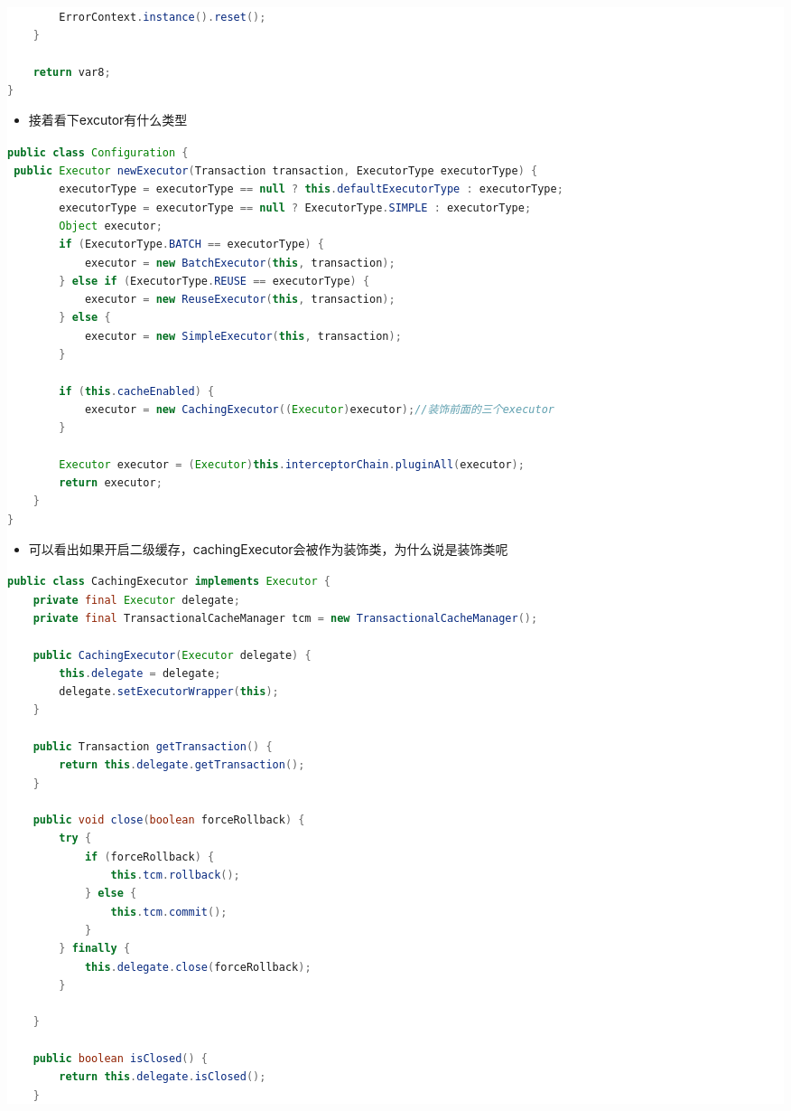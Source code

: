 ```java
        ErrorContext.instance().reset();
    }

    return var8;
}
```

* 接着看下excutor有什么类型

```java
public class Configuration {
 public Executor newExecutor(Transaction transaction, ExecutorType executorType) {
        executorType = executorType == null ? this.defaultExecutorType : executorType;
        executorType = executorType == null ? ExecutorType.SIMPLE : executorType;
        Object executor;
        if (ExecutorType.BATCH == executorType) {
            executor = new BatchExecutor(this, transaction);
        } else if (ExecutorType.REUSE == executorType) {
            executor = new ReuseExecutor(this, transaction);
        } else {
            executor = new SimpleExecutor(this, transaction);
        }

        if (this.cacheEnabled) {
            executor = new CachingExecutor((Executor)executor);//装饰前面的三个executor
        }

        Executor executor = (Executor)this.interceptorChain.pluginAll(executor);
        return executor;
    }
}
```

* 可以看出如果开启二级缓存，cachingExecutor会被作为装饰类，为什么说是装饰类呢

```java
public class CachingExecutor implements Executor {
    private final Executor delegate;
    private final TransactionalCacheManager tcm = new TransactionalCacheManager();

    public CachingExecutor(Executor delegate) {
        this.delegate = delegate;
        delegate.setExecutorWrapper(this);
    }

    public Transaction getTransaction() {
        return this.delegate.getTransaction();
    }

    public void close(boolean forceRollback) {
        try {
            if (forceRollback) {
                this.tcm.rollback();
            } else {
                this.tcm.commit();
            }
        } finally {
            this.delegate.close(forceRollback);
        }

    }

    public boolean isClosed() {
        return this.delegate.isClosed();
    }
```